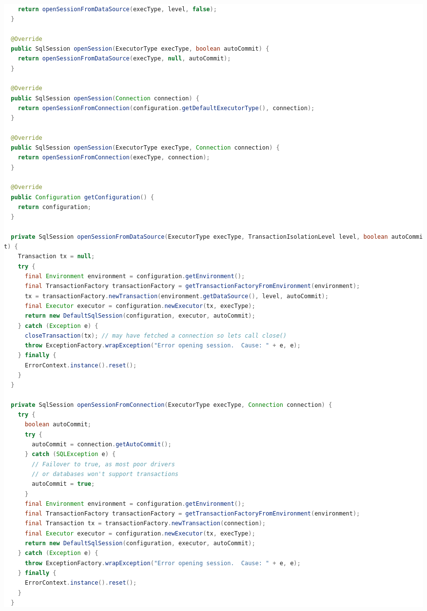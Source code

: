 ```java 
    return openSessionFromDataSource(execType, level, false);
  }

  @Override
  public SqlSession openSession(ExecutorType execType, boolean autoCommit) {
    return openSessionFromDataSource(execType, null, autoCommit);
  }

  @Override
  public SqlSession openSession(Connection connection) {
    return openSessionFromConnection(configuration.getDefaultExecutorType(), connection);
  }

  @Override
  public SqlSession openSession(ExecutorType execType, Connection connection) {
    return openSessionFromConnection(execType, connection);
  }

  @Override
  public Configuration getConfiguration() {
    return configuration;
  }

  private SqlSession openSessionFromDataSource(ExecutorType execType, TransactionIsolationLevel level, boolean autoCommit) {
    Transaction tx = null;
    try {
      final Environment environment = configuration.getEnvironment();
      final TransactionFactory transactionFactory = getTransactionFactoryFromEnvironment(environment);
      tx = transactionFactory.newTransaction(environment.getDataSource(), level, autoCommit);
      final Executor executor = configuration.newExecutor(tx, execType);
      return new DefaultSqlSession(configuration, executor, autoCommit);
    } catch (Exception e) {
      closeTransaction(tx); // may have fetched a connection so lets call close()
      throw ExceptionFactory.wrapException("Error opening session.  Cause: " + e, e);
    } finally {
      ErrorContext.instance().reset();
    }
  }

  private SqlSession openSessionFromConnection(ExecutorType execType, Connection connection) {
    try {
      boolean autoCommit;
      try {
        autoCommit = connection.getAutoCommit();
      } catch (SQLException e) {
        // Failover to true, as most poor drivers
        // or databases won't support transactions
        autoCommit = true;
      }      
      final Environment environment = configuration.getEnvironment();
      final TransactionFactory transactionFactory = getTransactionFactoryFromEnvironment(environment);
      final Transaction tx = transactionFactory.newTransaction(connection);
      final Executor executor = configuration.newExecutor(tx, execType);
      return new DefaultSqlSession(configuration, executor, autoCommit);
    } catch (Exception e) {
      throw ExceptionFactory.wrapException("Error opening session.  Cause: " + e, e);
    } finally {
      ErrorContext.instance().reset();
    }
  }
```